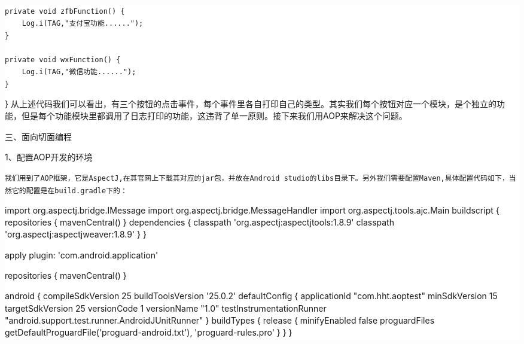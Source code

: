     private void zfbFunction() {
        Log.i(TAG,"支付宝功能......");
    }

    private void wxFunction() {
        Log.i(TAG,"微信功能......");
    }
}
    从上述代码我们可以看出，有三个按钮的点击事件，每个事件里各自打印自己的类型。其实我们每个按钮对应一个模块，是个独立的功能，但是每个功能模块里都调用了日志打印的功能，这违背了单一原则。接下来我们用AOP来解决这个问题。

三、面向切面编程

1、配置AOP开发的环境

    我们用到了AOP框架，它是AspectJ,在其官网上下载其对应的jar包，并放在Android studio的libs目录下。另外我们需要配置Maven,具体配置代码如下，当然它的配置是在build.gradle下的：

import org.aspectj.bridge.IMessage
import org.aspectj.bridge.MessageHandler
import org.aspectj.tools.ajc.Main
buildscript {
    repositories {
        mavenCentral()
    }
    dependencies {
        classpath 'org.aspectj:aspectjtools:1.8.9'
        classpath 'org.aspectj:aspectjweaver:1.8.9'
    }
}

apply plugin: 'com.android.application'

repositories {
    mavenCentral()
}

android {
    compileSdkVersion 25
    buildToolsVersion '25.0.2'
    defaultConfig {
        applicationId "com.hht.aoptest"
        minSdkVersion 15
        targetSdkVersion 25
        versionCode 1
        versionName "1.0"
        testInstrumentationRunner "android.support.test.runner.AndroidJUnitRunner"
    }
    buildTypes {
        release {
            minifyEnabled false
            proguardFiles getDefaultProguardFile('proguard-android.txt'), 'proguard-rules.pro'
        }
    }
}
